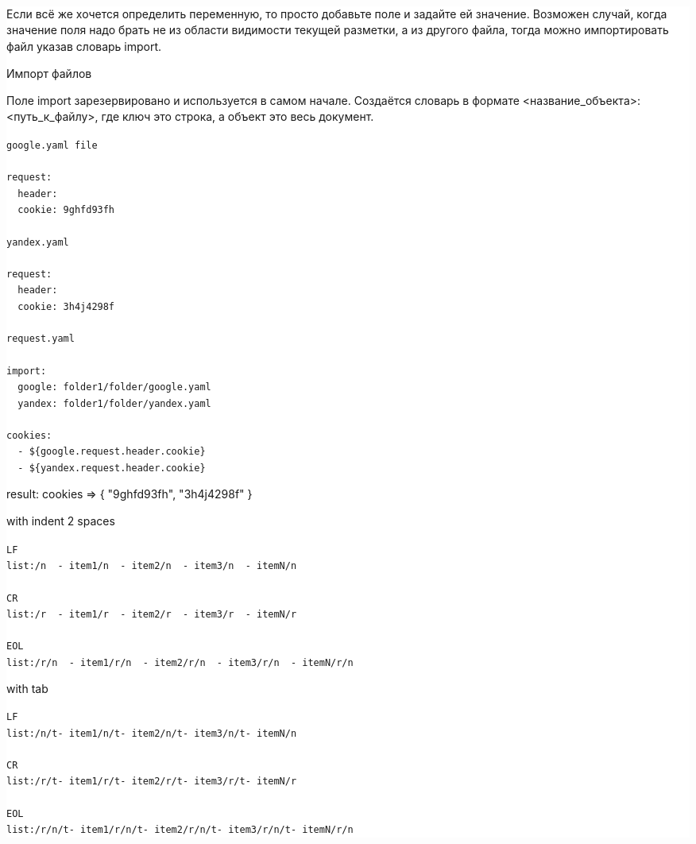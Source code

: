 Если всё же хочется определить переменную, то просто добавьте поле
и задайте ей значение. Возможен случай, когда значение поля надо брать не из
области видимости текущей разметки, а из другого файла, тогда можно импортировать
файл указав словарь import.

Импорт файлов

Поле import зарезервировано и используется в самом начале. Создаётся словарь
в формате <название_объекта>:<путь_к_файлу>, где ключ это строка, а объект это весь документ.

```
google.yaml file

request:
  header:
  cookie: 9ghfd93fh

yandex.yaml

request:
  header:
  cookie: 3h4j4298f

request.yaml

import:
  google: folder1/folder/google.yaml
  yandex: folder1/folder/yandex.yaml

cookies:
  - ${google.request.header.cookie}
  - ${yandex.request.header.cookie}
```

result: cookies => { "9ghfd93fh", "3h4j4298f" }

with indent 2 spaces

```
LF
list:/n  - item1/n  - item2/n  - item3/n  - itemN/n

CR
list:/r  - item1/r  - item2/r  - item3/r  - itemN/r

EOL
list:/r/n  - item1/r/n  - item2/r/n  - item3/r/n  - itemN/r/n
```



with tab

```
LF
list:/n/t- item1/n/t- item2/n/t- item3/n/t- itemN/n

CR
list:/r/t- item1/r/t- item2/r/t- item3/r/t- itemN/r

EOL
list:/r/n/t- item1/r/n/t- item2/r/n/t- item3/r/n/t- itemN/r/n
```
